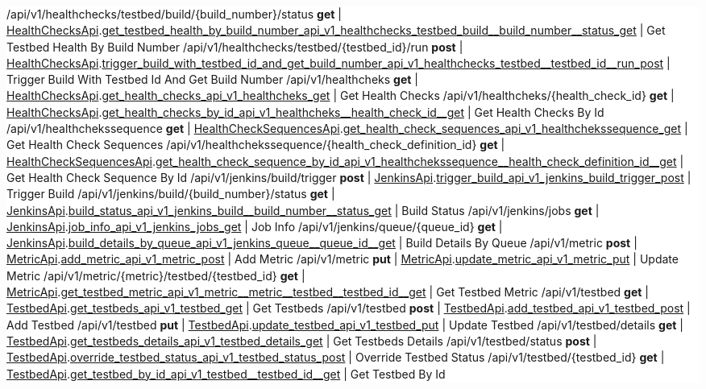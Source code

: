 /api/v1/healthchecks/testbed/build/{build_number}/status **get** | [HealthChecksApi](docs/apis/tags/health_checks_api.md).[get_testbed_health_by_build_number_api_v1_healthchecks_testbed_build__build_number__status_get](docs/paths/api_v1_healthchecks_testbed_build_build_number_status/get.md)  | Get Testbed Health By Build Number
/api/v1/healthchecks/testbed/{testbed_id}/run **post** | [HealthChecksApi](docs/apis/tags/health_checks_api.md).[trigger_build_with_testbed_id_and_get_build_number_api_v1_healthchecks_testbed__testbed_id__run_post](docs/paths/api_v1_healthchecks_testbed_testbed_id_run/post.md)  | Trigger Build With Testbed Id And Get Build Number
/api/v1/healthcheks **get** | [HealthChecksApi](docs/apis/tags/health_checks_api.md).[get_health_checks_api_v1_healthcheks_get](docs/paths/api_v1_healthcheks/get.md)  | Get Health Checks
/api/v1/healthcheks/{health_check_id} **get** | [HealthChecksApi](docs/apis/tags/health_checks_api.md).[get_health_checks_by_id_api_v1_healthcheks__health_check_id__get](docs/paths/api_v1_healthcheks_health_check_id/get.md)  | Get Health Checks By Id
/api/v1/healthchekssequence **get** | [HealthCheckSequencesApi](docs/apis/tags/health_check_sequences_api.md).[get_health_check_sequences_api_v1_healthchekssequence_get](docs/paths/api_v1_healthchekssequence/get.md)  | Get Health Check Sequences
/api/v1/healthchekssequence/{health_check_definition_id} **get** | [HealthCheckSequencesApi](docs/apis/tags/health_check_sequences_api.md).[get_health_check_sequence_by_id_api_v1_healthchekssequence__health_check_definition_id__get](docs/paths/api_v1_healthchekssequence_health_check_definition_id/get.md)  | Get Health Check Sequence By Id
/api/v1/jenkins/build/trigger **post** | [JenkinsApi](docs/apis/tags/jenkins_api.md).[trigger_build_api_v1_jenkins_build_trigger_post](docs/paths/api_v1_jenkins_build_trigger/post.md)  | Trigger Build
/api/v1/jenkins/build/{build_number}/status **get** | [JenkinsApi](docs/apis/tags/jenkins_api.md).[build_status_api_v1_jenkins_build__build_number__status_get](docs/paths/api_v1_jenkins_build_build_number_status/get.md)  | Build Status
/api/v1/jenkins/jobs **get** | [JenkinsApi](docs/apis/tags/jenkins_api.md).[job_info_api_v1_jenkins_jobs_get](docs/paths/api_v1_jenkins_jobs/get.md)  | Job Info
/api/v1/jenkins/queue/{queue_id} **get** | [JenkinsApi](docs/apis/tags/jenkins_api.md).[build_details_by_queue_api_v1_jenkins_queue__queue_id__get](docs/paths/api_v1_jenkins_queue_queue_id/get.md)  | Build Details By Queue
/api/v1/metric **post** | [MetricApi](docs/apis/tags/metric_api.md).[add_metric_api_v1_metric_post](docs/paths/api_v1_metric/post.md)  | Add Metric
/api/v1/metric **put** | [MetricApi](docs/apis/tags/metric_api.md).[update_metric_api_v1_metric_put](docs/paths/api_v1_metric/put.md)  | Update Metric
/api/v1/metric/{metric}/testbed/{testbed_id} **get** | [MetricApi](docs/apis/tags/metric_api.md).[get_testbed_metric_api_v1_metric__metric__testbed__testbed_id__get](docs/paths/api_v1_metric_metric_testbed_testbed_id/get.md)  | Get Testbed Metric
/api/v1/testbed **get** | [TestbedApi](docs/apis/tags/testbed_api.md).[get_testbeds_api_v1_testbed_get](docs/paths/api_v1_testbed/get.md)  | Get Testbeds
/api/v1/testbed **post** | [TestbedApi](docs/apis/tags/testbed_api.md).[add_testbed_api_v1_testbed_post](docs/paths/api_v1_testbed/post.md)  | Add Testbed
/api/v1/testbed **put** | [TestbedApi](docs/apis/tags/testbed_api.md).[update_testbed_api_v1_testbed_put](docs/paths/api_v1_testbed/put.md)  | Update Testbed
/api/v1/testbed/details **get** | [TestbedApi](docs/apis/tags/testbed_api.md).[get_testbeds_details_api_v1_testbed_details_get](docs/paths/api_v1_testbed_details/get.md)  | Get Testbeds Details
/api/v1/testbed/status **post** | [TestbedApi](docs/apis/tags/testbed_api.md).[override_testbed_status_api_v1_testbed_status_post](docs/paths/api_v1_testbed_status/post.md)  | Override Testbed Status
/api/v1/testbed/{testbed_id} **get** | [TestbedApi](docs/apis/tags/testbed_api.md).[get_testbed_by_id_api_v1_testbed__testbed_id__get](docs/paths/api_v1_testbed_testbed_id/get.md)  | Get Testbed By Id
